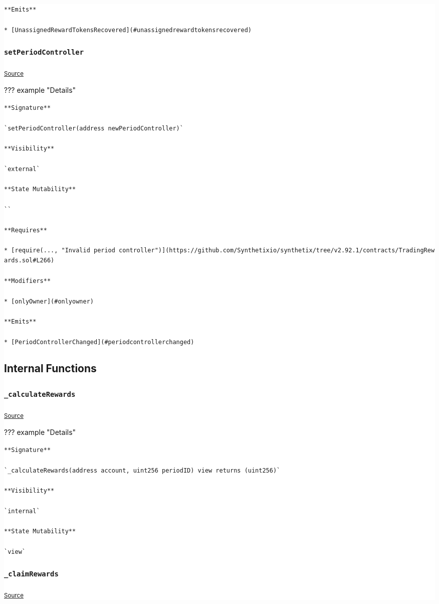     **Emits**

    * [UnassignedRewardTokensRecovered](#unassignedrewardtokensrecovered)

### `setPeriodController`

<sub>[Source](https://github.com/Synthetixio/synthetix/tree/v2.92.1/contracts/TradingRewards.sol#L265)</sub>

??? example "Details"

    **Signature**

    `setPeriodController(address newPeriodController)`

    **Visibility**

    `external`

    **State Mutability**

    ``

    **Requires**

    * [require(..., "Invalid period controller")](https://github.com/Synthetixio/synthetix/tree/v2.92.1/contracts/TradingRewards.sol#L266)

    **Modifiers**

    * [onlyOwner](#onlyowner)

    **Emits**

    * [PeriodControllerChanged](#periodcontrollerchanged)

## Internal Functions

### `_calculateRewards`

<sub>[Source](https://github.com/Synthetixio/synthetix/tree/v2.92.1/contracts/TradingRewards.sol#L134)</sub>

??? example "Details"

    **Signature**

    `_calculateRewards(address account, uint256 periodID) view returns (uint256)`

    **Visibility**

    `internal`

    **State Mutability**

    `view`

### `_claimRewards`

<sub>[Source](https://github.com/Synthetixio/synthetix/tree/v2.92.1/contracts/TradingRewards.sol#L164)</sub>
